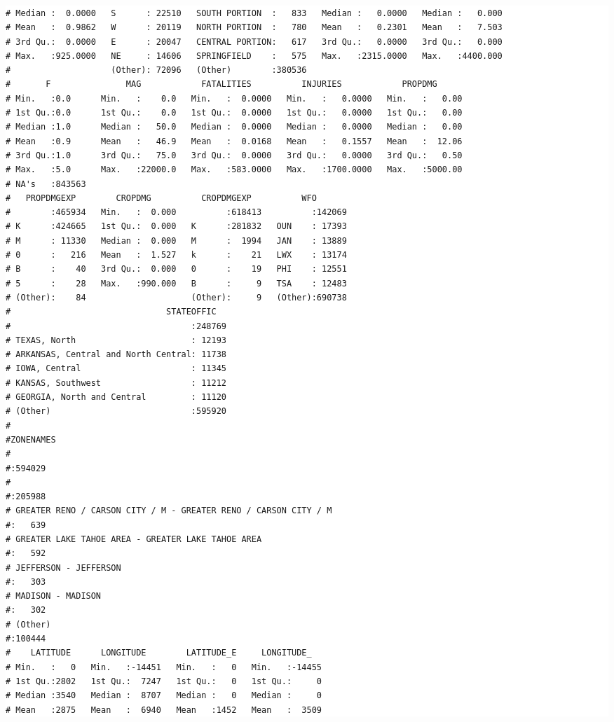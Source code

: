 ```
# Median :  0.0000   S      : 22510   SOUTH PORTION  :   833   Median :   0.0000   Median :   0.000  
# Mean   :  0.9862   W      : 20119   NORTH PORTION  :   780   Mean   :   0.2301   Mean   :   7.503  
# 3rd Qu.:  0.0000   E      : 20047   CENTRAL PORTION:   617   3rd Qu.:   0.0000   3rd Qu.:   0.000  
# Max.   :925.0000   NE     : 14606   SPRINGFIELD    :   575   Max.   :2315.0000   Max.   :4400.000  
#                    (Other): 72096   (Other)        :380536                                         
#       F               MAG            FATALITIES          INJURIES            PROPDMG       
# Min.   :0.0      Min.   :    0.0   Min.   :  0.0000   Min.   :   0.0000   Min.   :   0.00  
# 1st Qu.:0.0      1st Qu.:    0.0   1st Qu.:  0.0000   1st Qu.:   0.0000   1st Qu.:   0.00  
# Median :1.0      Median :   50.0   Median :  0.0000   Median :   0.0000   Median :   0.00  
# Mean   :0.9      Mean   :   46.9   Mean   :  0.0168   Mean   :   0.1557   Mean   :  12.06  
# 3rd Qu.:1.0      3rd Qu.:   75.0   3rd Qu.:  0.0000   3rd Qu.:   0.0000   3rd Qu.:   0.50  
# Max.   :5.0      Max.   :22000.0   Max.   :583.0000   Max.   :1700.0000   Max.   :5000.00  
# NA's   :843563                                                                             
#   PROPDMGEXP        CROPDMG          CROPDMGEXP          WFO        
#        :465934   Min.   :  0.000          :618413          :142069  
# K      :424665   1st Qu.:  0.000   K      :281832   OUN    : 17393  
# M      : 11330   Median :  0.000   M      :  1994   JAN    : 13889  
# 0      :   216   Mean   :  1.527   k      :    21   LWX    : 13174  
# B      :    40   3rd Qu.:  0.000   0      :    19   PHI    : 12551  
# 5      :    28   Max.   :990.000   B      :     9   TSA    : 12483  
# (Other):    84                     (Other):     9   (Other):690738  
#                               STATEOFFIC    
#                                    :248769  
# TEXAS, North                       : 12193  
# ARKANSAS, Central and North Central: 11738  
# IOWA, Central                      : 11345  
# KANSAS, Southwest                  : 11212  
# GEORGIA, North and Central         : 11120  
# (Other)                            :595920  
#                                                                                                                                                                                                    #ZONENAMES     
#                                                                                                                                                                                                         #:594029  
#                                                                                                                                                                                                         #:205988  
# GREATER RENO / CARSON CITY / M - GREATER RENO / CARSON CITY / M                                                                                                                                         #:   639  
# GREATER LAKE TAHOE AREA - GREATER LAKE TAHOE AREA                                                                                                                                                       #:   592  
# JEFFERSON - JEFFERSON                                                                                                                                                                                   #:   303  
# MADISON - MADISON                                                                                                                                                                                       #:   302  
# (Other)                                                                                                                                                                                                 #:100444  
#    LATITUDE      LONGITUDE        LATITUDE_E     LONGITUDE_    
# Min.   :   0   Min.   :-14451   Min.   :   0   Min.   :-14455  
# 1st Qu.:2802   1st Qu.:  7247   1st Qu.:   0   1st Qu.:     0  
# Median :3540   Median :  8707   Median :   0   Median :     0  
# Mean   :2875   Mean   :  6940   Mean   :1452   Mean   :  3509  
```